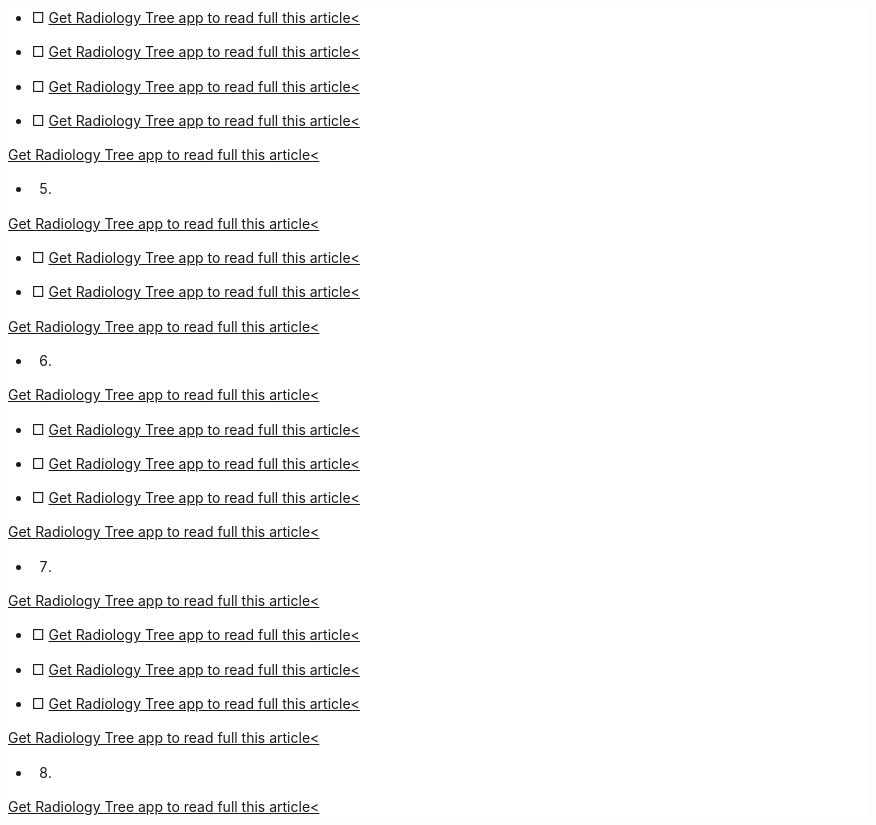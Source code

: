 
  - □
    [Get Radiology Tree app to read full this article<](https://clinicalpub.com/app)

  - □
    [Get Radiology Tree app to read full this article<](https://clinicalpub.com/app)

  - □
    [Get Radiology Tree app to read full this article<](https://clinicalpub.com/app)

  - □
    [Get Radiology Tree app to read full this article<](https://clinicalpub.com/app)


[Get Radiology Tree app to read full this article<](https://clinicalpub.com/app)

- 5.
[Get Radiology Tree app to read full this article<](https://clinicalpub.com/app)


  - □
    [Get Radiology Tree app to read full this article<](https://clinicalpub.com/app)

  - □
    [Get Radiology Tree app to read full this article<](https://clinicalpub.com/app)


[Get Radiology Tree app to read full this article<](https://clinicalpub.com/app)

- 6.
[Get Radiology Tree app to read full this article<](https://clinicalpub.com/app)


  - □
    [Get Radiology Tree app to read full this article<](https://clinicalpub.com/app)

  - □
    [Get Radiology Tree app to read full this article<](https://clinicalpub.com/app)

  - □
    [Get Radiology Tree app to read full this article<](https://clinicalpub.com/app)


[Get Radiology Tree app to read full this article<](https://clinicalpub.com/app)

- 7.
[Get Radiology Tree app to read full this article<](https://clinicalpub.com/app)


  - □
    [Get Radiology Tree app to read full this article<](https://clinicalpub.com/app)

  - □
    [Get Radiology Tree app to read full this article<](https://clinicalpub.com/app)

  - □
    [Get Radiology Tree app to read full this article<](https://clinicalpub.com/app)


[Get Radiology Tree app to read full this article<](https://clinicalpub.com/app)

- 8.
[Get Radiology Tree app to read full this article<](https://clinicalpub.com/app)
